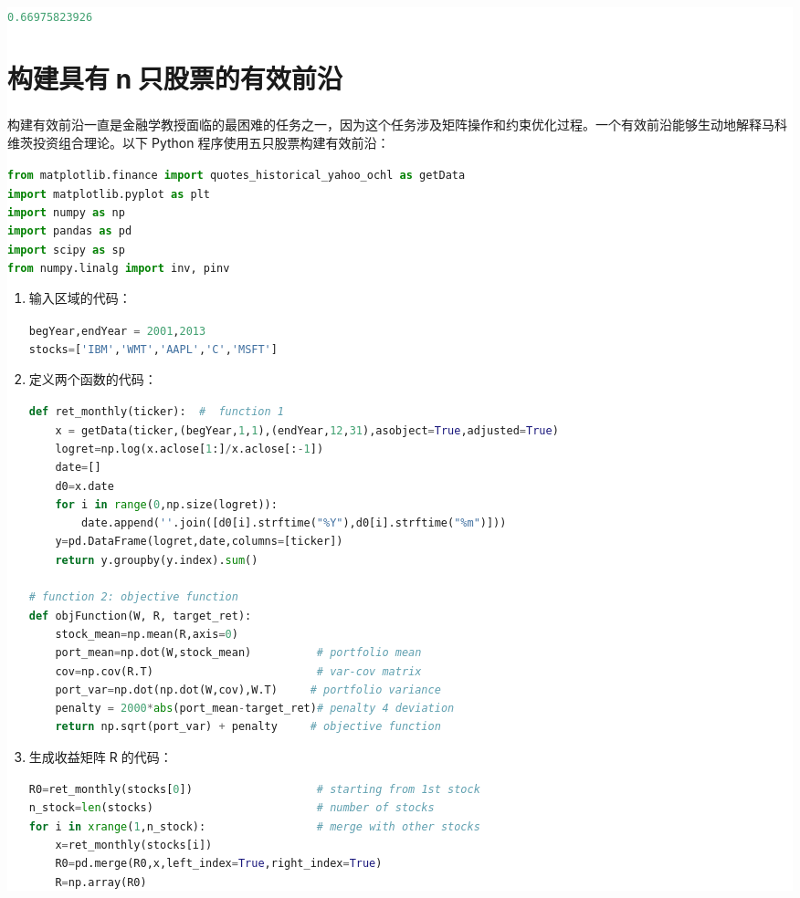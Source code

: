 ```py
0.66975823926
```

# 构建具有 n 只股票的有效前沿

构建有效前沿一直是金融学教授面临的最困难的任务之一，因为这个任务涉及矩阵操作和约束优化过程。一个有效前沿能够生动地解释马科维茨投资组合理论。以下 Python 程序使用五只股票构建有效前沿：

```py
from matplotlib.finance import quotes_historical_yahoo_ochl as getData
import matplotlib.pyplot as plt
import numpy as np
import pandas as pd
import scipy as sp
from numpy.linalg import inv, pinv
```

1.  输入区域的代码：

    ```py
    begYear,endYear = 2001,2013
    stocks=['IBM','WMT','AAPL','C','MSFT']
    ```

1.  定义两个函数的代码：

    ```py
    def ret_monthly(ticker):  #  function 1
        x = getData(ticker,(begYear,1,1),(endYear,12,31),asobject=True,adjusted=True)
        logret=np.log(x.aclose[1:]/x.aclose[:-1]) 
        date=[]
        d0=x.date
        for i in range(0,np.size(logret)): 
            date.append(''.join([d0[i].strftime("%Y"),d0[i].strftime("%m")]))
        y=pd.DataFrame(logret,date,columns=[ticker]) 
        return y.groupby(y.index).sum()

    # function 2: objective function 
    def objFunction(W, R, target_ret):
        stock_mean=np.mean(R,axis=0) 
        port_mean=np.dot(W,stock_mean)          # portfolio mean 
        cov=np.cov(R.T)                         # var-cov matrix
        port_var=np.dot(np.dot(W,cov),W.T)     # portfolio variance 
        penalty = 2000*abs(port_mean-target_ret)# penalty 4 deviation 
        return np.sqrt(port_var) + penalty     # objective function
    ```

1.  生成收益矩阵 R 的代码：

    ```py
    R0=ret_monthly(stocks[0])                   # starting from 1st stock 
    n_stock=len(stocks)                         # number of stocks
    for i in xrange(1,n_stock):                 # merge with other stocks 
        x=ret_monthly(stocks[i]) 
        R0=pd.merge(R0,x,left_index=True,right_index=True)
        R=np.array(R0)
    ```
